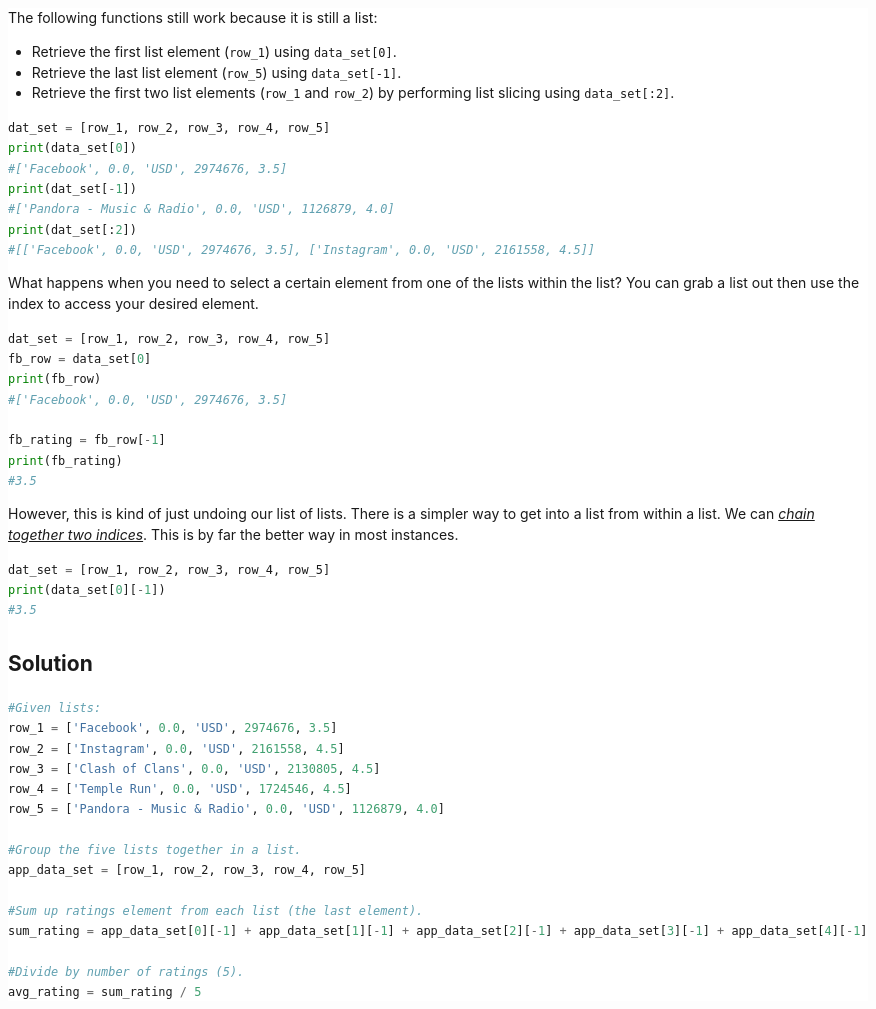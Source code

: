 The following functions still work because it is still a list:

- Retrieve the first list element (`row_1`) using `data_set[0]`.
- Retrieve the last list element (`row_5`) using `data_set[-1]`.
- Retrieve the first two list elements (`row_1` and `row_2`) by performing list slicing using `data_set[:2]`.

```python
dat_set = [row_1, row_2, row_3, row_4, row_5]
print(data_set[0])
#['Facebook', 0.0, 'USD', 2974676, 3.5]
print(dat_set[-1])
#['Pandora - Music & Radio', 0.0, 'USD', 1126879, 4.0]
print(dat_set[:2])
#[['Facebook', 0.0, 'USD', 2974676, 3.5], ['Instagram', 0.0, 'USD', 2161558, 4.5]]
```

What happens when you need to select a certain element from one of the lists within the list? You can grab a list out then use the index to access your desired element.

```python
dat_set = [row_1, row_2, row_3, row_4, row_5]
fb_row = data_set[0]
print(fb_row)
#['Facebook', 0.0, 'USD', 2974676, 3.5]

fb_rating = fb_row[-1]
print(fb_rating)
#3.5
```

However, this is kind of just undoing our list of lists. There is a simpler way to get into a list from within a list. We can *<u>chain together two indices</u>*. This is by far the better way in most instances.

```python
dat_set = [row_1, row_2, row_3, row_4, row_5]
print(data_set[0][-1])
#3.5
```

## Solution

```python
#Given lists:
row_1 = ['Facebook', 0.0, 'USD', 2974676, 3.5]
row_2 = ['Instagram', 0.0, 'USD', 2161558, 4.5]
row_3 = ['Clash of Clans', 0.0, 'USD', 2130805, 4.5]
row_4 = ['Temple Run', 0.0, 'USD', 1724546, 4.5]
row_5 = ['Pandora - Music & Radio', 0.0, 'USD', 1126879, 4.0]

#Group the five lists together in a list.
app_data_set = [row_1, row_2, row_3, row_4, row_5]

#Sum up ratings element from each list (the last element).
sum_rating = app_data_set[0][-1] + app_data_set[1][-1] + app_data_set[2][-1] + app_data_set[3][-1] + app_data_set[4][-1]

#Divide by number of ratings (5). 
avg_rating = sum_rating / 5
```
